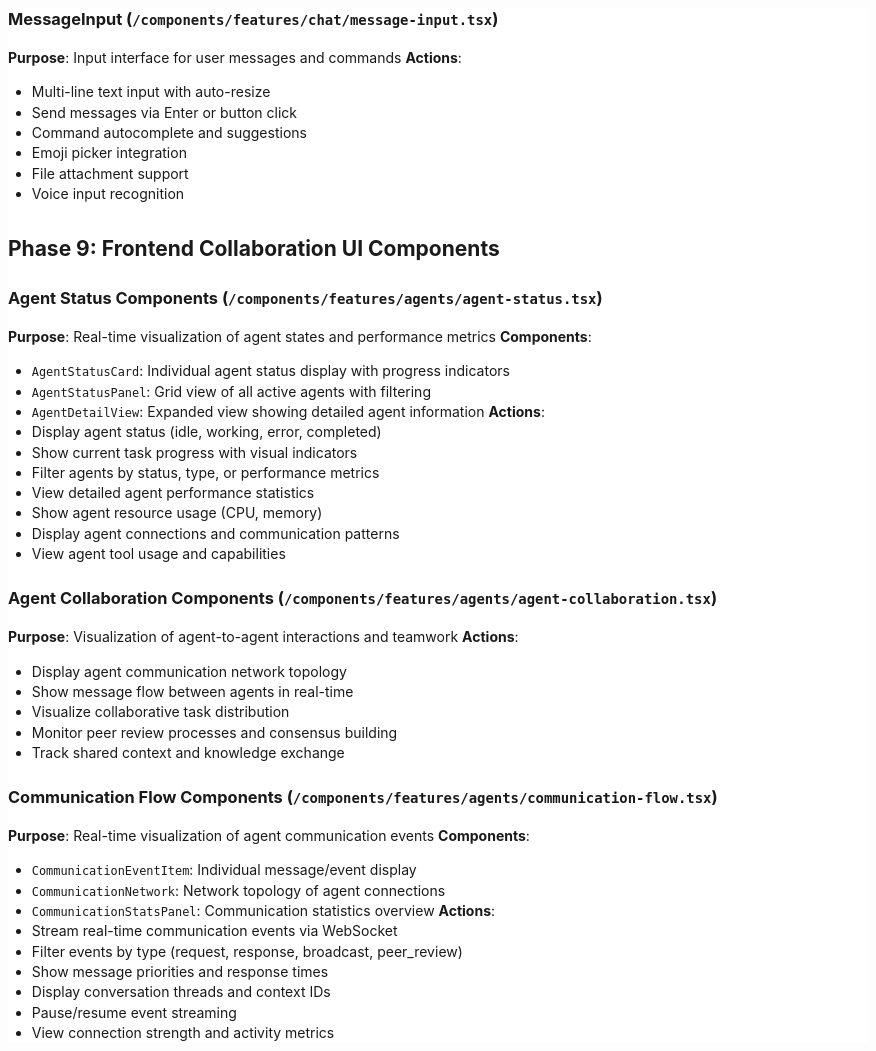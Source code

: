 ### MessageInput (`/components/features/chat/message-input.tsx`)
**Purpose**: Input interface for user messages and commands
**Actions**:
- Multi-line text input with auto-resize
- Send messages via Enter or button click
- Command autocomplete and suggestions
- Emoji picker integration
- File attachment support
- Voice input recognition

## Phase 9: Frontend Collaboration UI Components

### Agent Status Components (`/components/features/agents/agent-status.tsx`)
**Purpose**: Real-time visualization of agent states and performance metrics
**Components**:
- `AgentStatusCard`: Individual agent status display with progress indicators
- `AgentStatusPanel`: Grid view of all active agents with filtering
- `AgentDetailView`: Expanded view showing detailed agent information
**Actions**:
- Display agent status (idle, working, error, completed)
- Show current task progress with visual indicators
- Filter agents by status, type, or performance metrics
- View detailed agent performance statistics
- Show agent resource usage (CPU, memory)
- Display agent connections and communication patterns
- View agent tool usage and capabilities

### Agent Collaboration Components (`/components/features/agents/agent-collaboration.tsx`)
**Purpose**: Visualization of agent-to-agent interactions and teamwork
**Actions**:
- Display agent communication network topology
- Show message flow between agents in real-time
- Visualize collaborative task distribution
- Monitor peer review processes and consensus building
- Track shared context and knowledge exchange

### Communication Flow Components (`/components/features/agents/communication-flow.tsx`)
**Purpose**: Real-time visualization of agent communication events
**Components**:
- `CommunicationEventItem`: Individual message/event display
- `CommunicationNetwork`: Network topology of agent connections
- `CommunicationStatsPanel`: Communication statistics overview
**Actions**:
- Stream real-time communication events via WebSocket
- Filter events by type (request, response, broadcast, peer_review)
- Show message priorities and response times
- Display conversation threads and context IDs
- Pause/resume event streaming
- View connection strength and activity metrics
